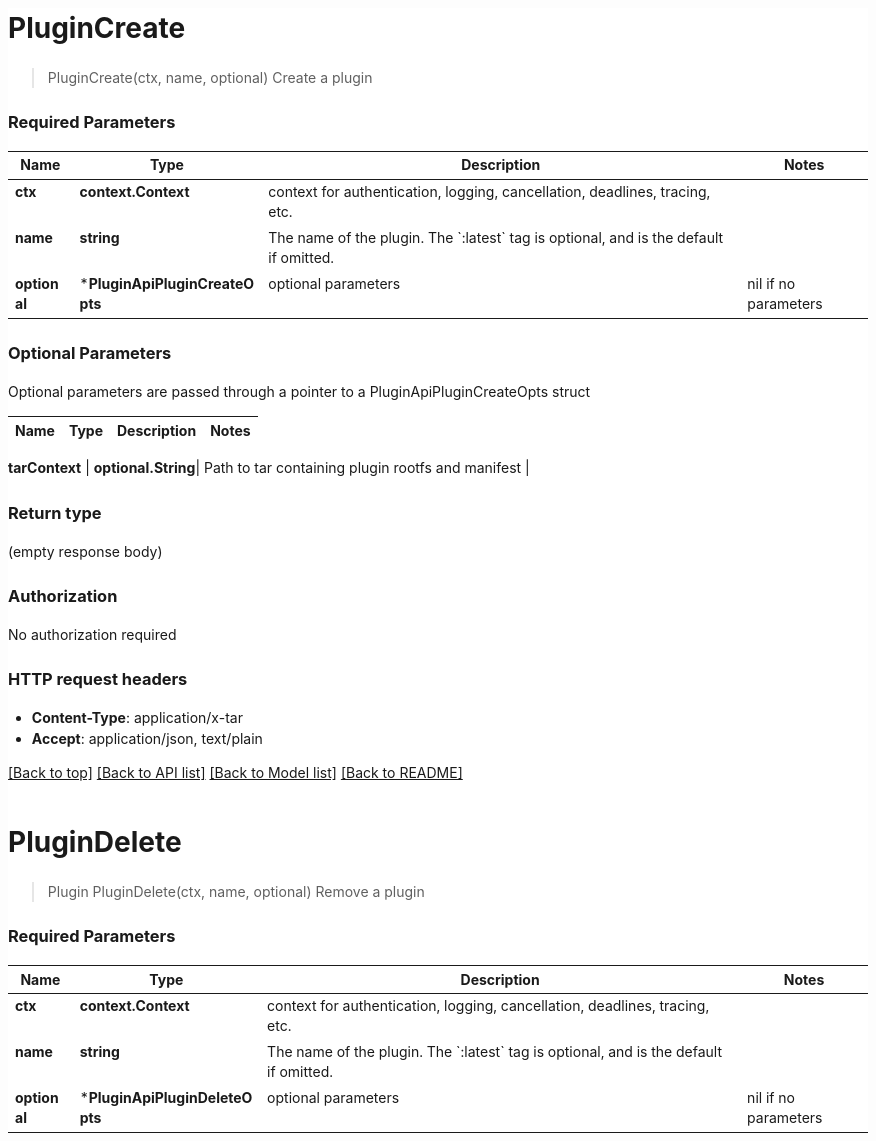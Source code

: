# **PluginCreate**
> PluginCreate(ctx, name, optional)
Create a plugin

### Required Parameters

Name | Type | Description  | Notes
------------- | ------------- | ------------- | -------------
 **ctx** | **context.Context** | context for authentication, logging, cancellation, deadlines, tracing, etc.
  **name** | **string**| The name of the plugin. The &#x60;:latest&#x60; tag is optional, and is the default if omitted.  | 
 **optional** | ***PluginApiPluginCreateOpts** | optional parameters | nil if no parameters

### Optional Parameters
Optional parameters are passed through a pointer to a PluginApiPluginCreateOpts struct

Name | Type | Description  | Notes
------------- | ------------- | ------------- | -------------

 **tarContext** | **optional.String**| Path to tar containing plugin rootfs and manifest | 

### Return type

 (empty response body)

### Authorization

No authorization required

### HTTP request headers

 - **Content-Type**: application/x-tar
 - **Accept**: application/json, text/plain

[[Back to top]](#) [[Back to API list]](../README.md#documentation-for-api-endpoints) [[Back to Model list]](../README.md#documentation-for-models) [[Back to README]](../README.md)

# **PluginDelete**
> Plugin PluginDelete(ctx, name, optional)
Remove a plugin

### Required Parameters

Name | Type | Description  | Notes
------------- | ------------- | ------------- | -------------
 **ctx** | **context.Context** | context for authentication, logging, cancellation, deadlines, tracing, etc.
  **name** | **string**| The name of the plugin. The &#x60;:latest&#x60; tag is optional, and is the default if omitted.  | 
 **optional** | ***PluginApiPluginDeleteOpts** | optional parameters | nil if no parameters
